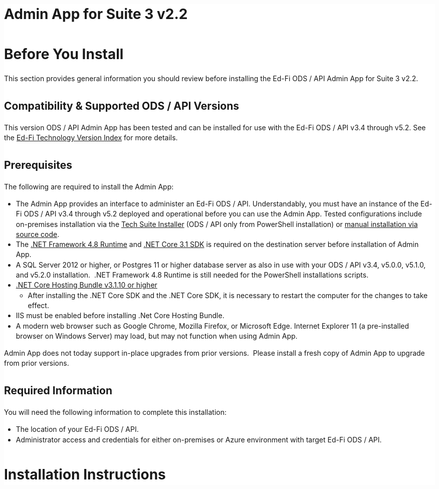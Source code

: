 # Admin App for Suite 3 v2.2

# Before You Install

This section provides general information you should review before installing the Ed-Fi ODS / API Admin App for Suite 3 v2.2.

## Compatibility & Supported ODS / API Versions

This version ODS / API Admin App has been tested and can be installed for use with the Ed-Fi ODS / API v3.4 through v5.2. See the [Ed-Fi Technology Version Index](https://edfi.atlassian.net/wiki/spaces/ETKB/pages/20875717/Ed-Fi+Technology+Version+Index) for more details.

## Prerequisites

The following are required to install the Admin App:

* The Admin App provides an interface to administer an Ed-Fi ODS / API. Understandably, you must have an instance of the Ed-Fi ODS / API v3.4 through v5.2 deployed and operational before you can use the Admin App. Tested configurations include on-premises installation via the [Tech Suite Installer](https://edfi.atlassian.net/wiki/display/TSINSTALL/) (ODS / API only from PowerShell installation) or [manual installation via source code](https://edfi.atlassian.net/wiki/display/ODSAPI34/Getting+Started).
* The [.NET Framework 4.8 Runtime](https://dotnet.microsoft.com/download/dotnet-framework/thank-you/net48-web-installer) and [.NET Core 3.1 SDK](https://dotnet.microsoft.com/download/dotnet-core/thank-you/sdk-3.1.301-windows-x64-installer) is required on the destination server before installation of Admin App.
* A SQL Server 2012 or higher, or Postgres 11 or higher database server as also in use with your ODS / API v3.4, v5.0.0, v5.1.0, and v5.2.0 installation.  .NET Framework 4.8 Runtime is still needed for the PowerShell installations scripts.
* [.NET Core Hosting Bundle v3.1.10 or higher](https://dotnet.microsoft.com/download/dotnet/thank-you/runtime-aspnetcore-3.1.12-windows-hosting-bundle-installer)
  * After installing the .NET Core SDK and the .NET Core SDK, it is necessary to restart the computer for the changes to take effect.
* IIS must be enabled before installing .Net Core Hosting Bundle.
* A modern web browser such as Google Chrome, Mozilla Firefox, or Microsoft Edge. Internet Explorer 11 (a pre-installed browser on Windows Server) may load, but may not function when using Admin App.

Admin App does not today support in-place upgrades from prior versions.  Please install a fresh copy of Admin App to upgrade from prior versions.

## Required Information

You will need the following information to complete this installation:

* The location of your Ed-Fi ODS / API.
* Administrator access and credentials for either on-premises or Azure environment with target Ed-Fi ODS / API.

# Installation Instructions
